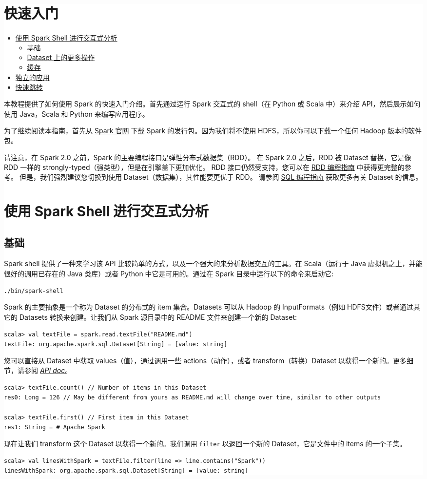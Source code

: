 # 快速入门

*   [使用 Spark Shell 进行交互式分析](#使用-spark-shell-进行交互式分析)
    *   [基础](#基础)
    *   [Dataset 上的更多操作](#dataset-上的更多操作)
    *   [缓存](#缓存)
*   [独立的应用](#独立的应用)
*   [快速跳转](#快速跳转)

本教程提供了如何使用 Spark 的快速入门介绍。首先通过运行 Spark 交互式的 shell（在 Python 或 Scala 中）来介绍 API，然后展示如何使用 Java，Scala 和 Python 来编写应用程序。

为了继续阅读本指南，首先从 [Spark 官网](http://spark.apache.org/downloads.html) 下载 Spark 的发行包。因为我们将不使用 HDFS，所以你可以下载一个任何 Hadoop 版本的软件包。

请注意，在 Spark 2.0 之前，Spark 的主要编程接口是弹性分布式数据集（RDD）。 在 Spark 2.0 之后，RDD 被 Dataset 替换，它是像RDD 一样的 strongly-typed（强类型），但是在引擎盖下更加优化。 RDD 接口仍然受支持，您可以在 [RDD 编程指南](rdd-programming-guide.html) 中获得更完整的参考。 但是，我们强烈建议您切换到使用 Dataset（数据集），其性能要更优于 RDD。 请参阅 [SQL 编程指南](sql-programming-guide.html) 获取更多有关 Dataset 的信息。

# 使用 Spark Shell 进行交互式分析

## 基础

Spark shell 提供了一种来学习该 API 比较简单的方式，以及一个强大的来分析数据交互的工具。在 Scala（运行于 Java 虚拟机之上，并能很好的调用已存在的 Java 类库）或者 Python 中它是可用的。通过在 Spark 目录中运行以下的命令来启动它:

```
./bin/spark-shell 
```

Spark 的主要抽象是一个称为 Dataset 的分布式的 item 集合。Datasets 可以从 Hadoop 的 InputFormats（例如 HDFS文件）或者通过其它的 Datasets 转换来创建。让我们从 Spark 源目录中的 README 文件来创建一个新的 Dataset:

```
scala> val textFile = spark.read.textFile("README.md")
textFile: org.apache.spark.sql.Dataset[String] = [value: string]
```

您可以直接从 Dataset 中获取 values（值），通过调用一些 actions（动作），或者 transform（转换）Dataset 以获得一个新的。更多细节，请参阅 _[API doc](api/scala/index.html#org.apache.spark.sql.Dataset)_。

```
scala> textFile.count() // Number of items in this Dataset
res0: Long = 126 // May be different from yours as README.md will change over time, similar to other outputs

scala> textFile.first() // First item in this Dataset
res1: String = # Apache Spark
```

现在让我们 transform 这个 Dataset 以获得一个新的。我们调用 `filter` 以返回一个新的 Dataset，它是文件中的 items 的一个子集。

```
scala> val linesWithSpark = textFile.filter(line => line.contains("Spark"))
linesWithSpark: org.apache.spark.sql.Dataset[String] = [value: string]
```
